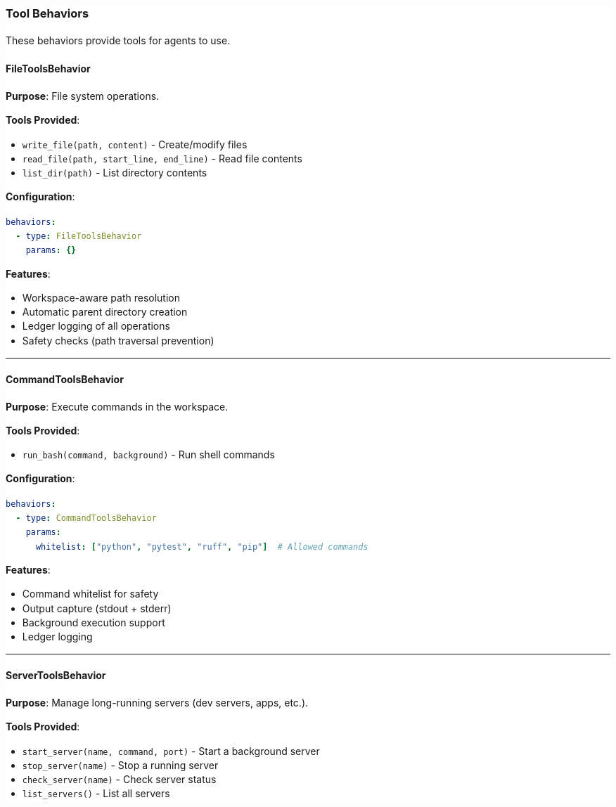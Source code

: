 
### Tool Behaviors

These behaviors provide tools for agents to use.

#### FileToolsBehavior

**Purpose**: File system operations.

**Tools Provided**:
- `write_file(path, content)` - Create/modify files
- `read_file(path, start_line, end_line)` - Read file contents
- `list_dir(path)` - List directory contents

**Configuration**:
```yaml
behaviors:
  - type: FileToolsBehavior
    params: {}
```

**Features**:
- Workspace-aware path resolution
- Automatic parent directory creation
- Ledger logging of all operations
- Safety checks (path traversal prevention)

---

#### CommandToolsBehavior

**Purpose**: Execute commands in the workspace.

**Tools Provided**:
- `run_bash(command, background)` - Run shell commands

**Configuration**:
```yaml
behaviors:
  - type: CommandToolsBehavior
    params:
      whitelist: ["python", "pytest", "ruff", "pip"]  # Allowed commands
```

**Features**:
- Command whitelist for safety
- Output capture (stdout + stderr)
- Background execution support
- Ledger logging

---

#### ServerToolsBehavior

**Purpose**: Manage long-running servers (dev servers, apps, etc.).

**Tools Provided**:
- `start_server(name, command, port)` - Start a background server
- `stop_server(name)` - Stop a running server
- `check_server(name)` - Check server status
- `list_servers()` - List all servers
